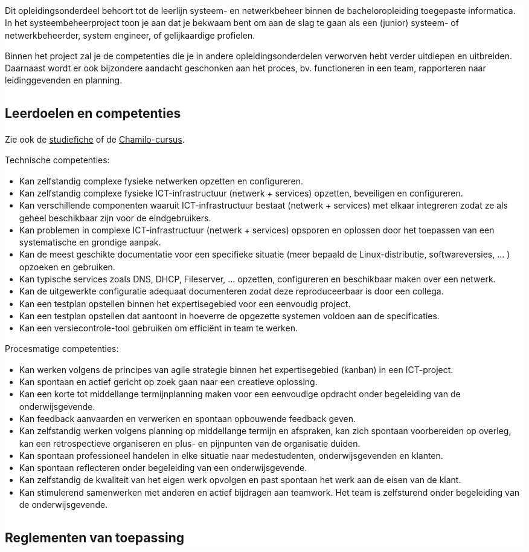 Dit opleidingsonderdeel behoort tot de leerlijn systeem- en netwerkbeheer binnen de bacheloropleiding toegepaste informatica. In het systeembeheerproject toon je aan dat je bekwaam bent om aan de slag te gaan als een (junior) systeem- of netwerkbeheerder, system engineer, of gelijkaardige profielen.

Binnen het project zal je de competenties die je in andere opleidingsonderdelen verworven hebt verder uitdiepen en uitbreiden. Daarnaast wordt er ook bijzondere aandacht geschonken aan het proces, bv. functioneren in een team, rapporteren naar leidinggevenden en planning.

## Leerdoelen en competenties

Zie ook de [studiefiche](https://www.hogent.be/studiefiches/) of de [Chamilo-cursus](https://chamilo.hogent.be).

Technische competenties:

- Kan zelfstandig complexe fysieke netwerken opzetten en configureren.
- Kan zelfstandig complexe fysieke ICT-infrastructuur (netwerk + services) opzetten, beveiligen en configureren.
- Kan verschillende componenten waaruit ICT-infrastructuur bestaat (netwerk + services) met elkaar integreren zodat ze als geheel beschikbaar zijn voor de eindgebruikers.
- Kan problemen in complexe ICT-infrastructuur (netwerk + services) opsporen en oplossen door het toepassen van een systematische en grondige aanpak.
- Kan de meest geschikte documentatie voor een specifieke situatie (meer bepaald de Linux-distributie, softwareversies, ... ) opzoeken en gebruiken.
- Kan typische services zoals DNS, DHCP, Fileserver, ... opzetten, configureren en beschikbaar maken over een netwerk.
- Kan de uitgewerkte configuratie adequaat documenteren zodat deze reproduceerbaar is door een collega.
- Kan een testplan opstellen binnen het expertisegebied voor een eenvoudig project.
- Kan een testplan opstellen dat aantoont in hoeverre de opgezette systemen voldoen aan de specificaties.
- Kan een versiecontrole-tool gebruiken om efficiënt in team te werken.

Procesmatige competenties:

- Kan werken volgens de principes van agile strategie binnen het expertisegebied (kanban) in een ICT-project.
- Kan spontaan en actief gericht op zoek gaan naar een creatieve oplossing.
- Kan een korte tot middellange termijnplanning maken voor een eenvoudige opdracht onder begeleiding van de onderwijsgevende.
- Kan feedback aanvaarden en verwerken en spontaan opbouwende feedback geven.
- Kan zelfstandig werken volgens planning op middellange termijn en afspraken, kan zich spontaan voorbereiden op overleg, kan een retrospectieve organiseren en plus- en pijnpunten van de organisatie duiden.
- Kan spontaan professioneel handelen in elke situatie naar medestudenten, onderwijsgevenden en klanten.
- Kan spontaan reflecteren onder begeleiding van een onderwijsgevende.
- Kan zelfstandig de kwaliteit van het eigen werk opvolgen en past spontaan het werk aan de eisen van de klant.
- Kan stimulerend samenwerken met anderen en actief bijdragen aan teamwork. Het team is zelfsturend onder begeleiding van de onderwijsgevende.

## Reglementen van toepassing

